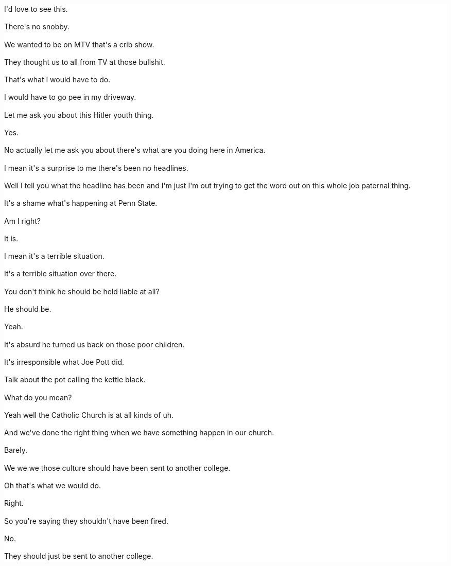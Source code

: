 I'd love to see this.

There's no snobby.

We wanted to be on MTV that's a crib show.

They thought us to all from TV at those bullshit.

That's what I would have to do.

I would have to go pee in my driveway.

Let me ask you about this Hitler youth thing.

Yes.

No actually let me ask you about there's what are you doing here in America.

I mean it's a surprise to me there's been no headlines.

Well I tell you what the headline has been and I'm just I'm out trying to get the word out on this whole job paternal thing.

It's a shame what's happening at Penn State.

Am I right?

It is.

I mean it's a terrible situation.

It's a terrible situation over there.

You don't think he should be held liable at all?

He should be.

Yeah.

It's absurd he turned us back on those poor children.

It's irresponsible what Joe Pott did.

Talk about the pot calling the kettle black.

What do you mean?

Yeah well the Catholic Church is at all kinds of uh.

And we've done the right thing when we have something happen in our church.

Barely.

We we we those culture should have been sent to another college.

Oh that's what we would do.

Right.

So you're saying they shouldn't have been fired.

No.

They should just be sent to another college.

